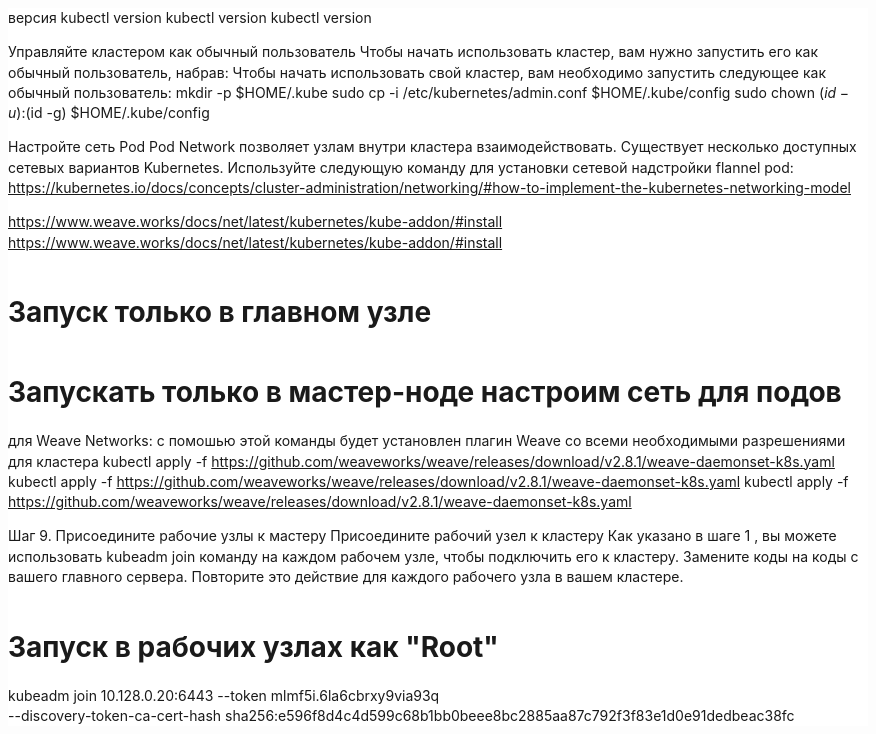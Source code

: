 версия
kubectl version
kubectl version
kubectl version


Управляйте кластером как обычный пользователь
Чтобы начать использовать кластер, вам нужно запустить его как обычный пользователь, набрав:
Чтобы начать использовать свой кластер, вам необходимо запустить следующее как обычный пользователь: 
mkdir -p $HOME/.kube
sudo cp -i /etc/kubernetes/admin.conf $HOME/.kube/config
sudo chown $(id -u):$(id -g) $HOME/.kube/config



Настройте сеть Pod
Pod Network позволяет узлам внутри кластера взаимодействовать. 
Существует несколько доступных сетевых вариантов Kubernetes. Используйте следующую команду для установки сетевой надстройки flannel pod:
https://kubernetes.io/docs/concepts/cluster-administration/networking/#how-to-implement-the-kubernetes-networking-model

https://www.weave.works/docs/net/latest/kubernetes/kube-addon/#install
https://www.weave.works/docs/net/latest/kubernetes/kube-addon/#install


# Запуск только в главном узле 
# Запускать только в мастер-ноде настроим сеть для подов
для Weave Networks:
с помошью этой команды будет установлен плагин Weave со всеми необходимыми разрешениями для кластера
kubectl apply -f https://github.com/weaveworks/weave/releases/download/v2.8.1/weave-daemonset-k8s.yaml
kubectl apply -f https://github.com/weaveworks/weave/releases/download/v2.8.1/weave-daemonset-k8s.yaml
kubectl apply -f https://github.com/weaveworks/weave/releases/download/v2.8.1/weave-daemonset-k8s.yaml


Шаг 9. Присоедините рабочие узлы к мастеру
Присоедините рабочий узел к кластеру
Как указано в шаге 1 , вы можете использовать kubeadm join команду на каждом рабочем узле, чтобы подключить его к кластеру.
Замените коды на коды с вашего главного сервера. Повторите это действие для каждого рабочего узла в вашем кластере.
# Запуск в рабочих узлах как "Root" 

kubeadm join 10.128.0.20:6443 --token mlmf5i.6la6cbrxy9via93q \
        --discovery-token-ca-cert-hash sha256:e596f8d4c4d599c68b1bb0beee8bc2885aa87c792f3f83e1d0e91dedbeac38fc
